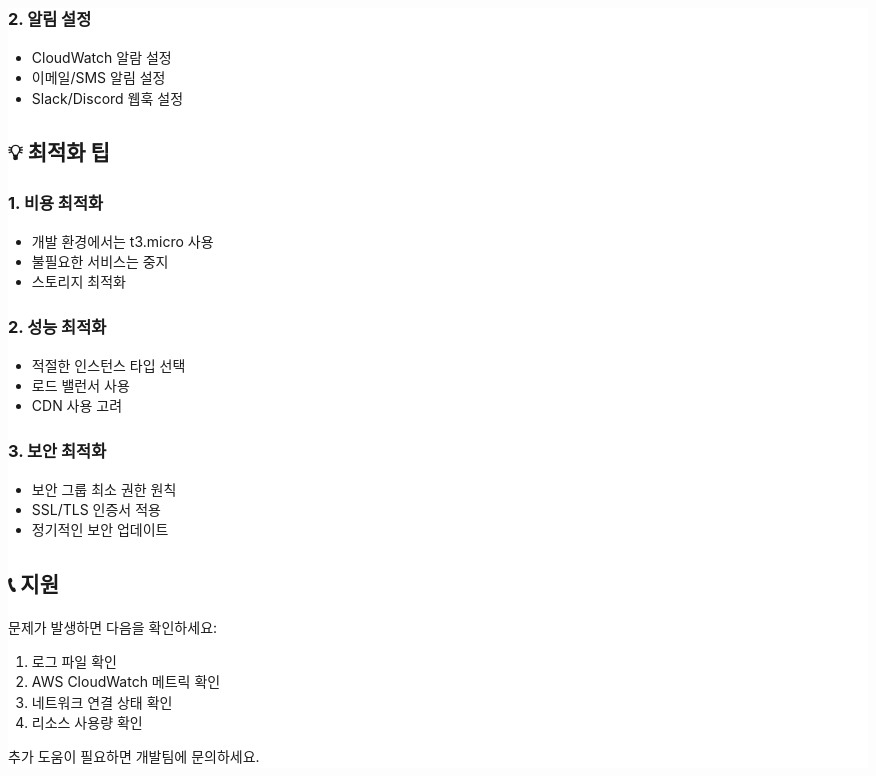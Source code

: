 ### 2. 알림 설정
- CloudWatch 알람 설정
- 이메일/SMS 알림 설정
- Slack/Discord 웹훅 설정

## 💡 최적화 팁

### 1. 비용 최적화
- 개발 환경에서는 t3.micro 사용
- 불필요한 서비스는 중지
- 스토리지 최적화

### 2. 성능 최적화
- 적절한 인스턴스 타입 선택
- 로드 밸런서 사용
- CDN 사용 고려

### 3. 보안 최적화
- 보안 그룹 최소 권한 원칙
- SSL/TLS 인증서 적용
- 정기적인 보안 업데이트

## 📞 지원

문제가 발생하면 다음을 확인하세요:
1. 로그 파일 확인
2. AWS CloudWatch 메트릭 확인
3. 네트워크 연결 상태 확인
4. 리소스 사용량 확인

추가 도움이 필요하면 개발팀에 문의하세요.
